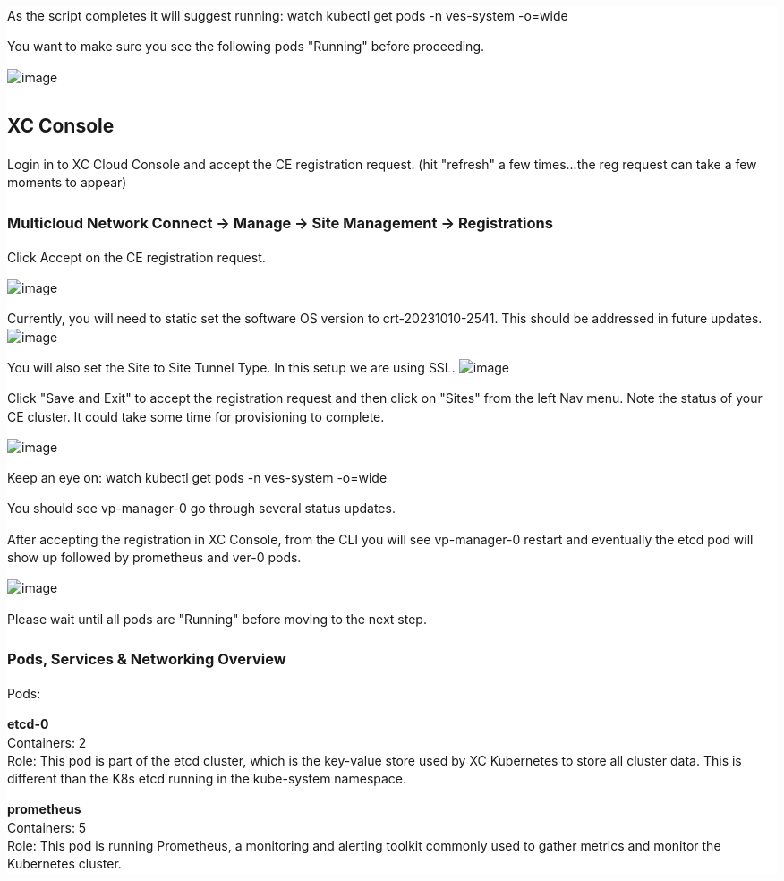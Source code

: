 As the script completes it will suggest running: watch kubectl get pods -n ves-system -o=wide

You want to make sure you see the following pods "Running" before proceeding. 

<img width="1306" alt="image" src="https://github.com/user-attachments/assets/54eed191-e668-4167-801f-013bdace5a70">


## XC Console
Login in to XC Cloud Console and accept the CE registration request. (hit "refresh" a few times...the reg request can take a few moments to appear)

### Multicloud Network Connect -> Manage -> Site Management -> Registrations

Click Accept on the CE registration request.

<img width="1082" alt="image" src="https://github.com/user-attachments/assets/946e8c9a-cac1-40f9-9f58-2ba08706cf74">

Currently, you will need to static set the software OS version to crt-20231010-2541. This should be addressed in future updates. 
<img width="885" alt="image" src="https://github.com/user-attachments/assets/695f6e57-324a-43b3-9c70-438499871960">

You will also set the Site to Site Tunnel Type. In this setup we are using SSL. 
<img width="890" alt="image" src="https://github.com/user-attachments/assets/690be695-166b-4681-bad6-3fd250b3f108">

Click "Save and Exit" to accept the registration request and then click on "Sites" from the left Nav menu. Note the status of your CE cluster. It could take some time for provisioning to complete. 

<img width="1164" alt="image" src="https://github.com/user-attachments/assets/9409dc00-019a-4eaa-8d03-274039c1553d">

Keep an eye on: watch kubectl get pods -n ves-system -o=wide

You should see vp-manager-0 go through several status updates. 

After accepting the registration in XC Console, from the CLI you will see vp-manager-0 restart and eventually the etcd pod will show up followed by prometheus and ver-0 pods. 

<img width="1301" alt="image" src="https://github.com/user-attachments/assets/cee5b782-957c-4560-9c8a-0610ec4d9a1e">

Please wait until all pods are "Running" before moving to the next step. 

### Pods, Services & Networking Overview

Pods: 

**etcd-0**
<br>
Containers: 2
<br>
Role: This pod is part of the etcd cluster, which is the key-value store used by XC Kubernetes to store all cluster data. This is different than the K8s etcd running in the kube-system namespace. 

**prometheus**
<br>
Containers: 5
<br>
Role: This pod is running Prometheus, a monitoring and alerting toolkit commonly used to gather metrics and monitor the Kubernetes cluster.
